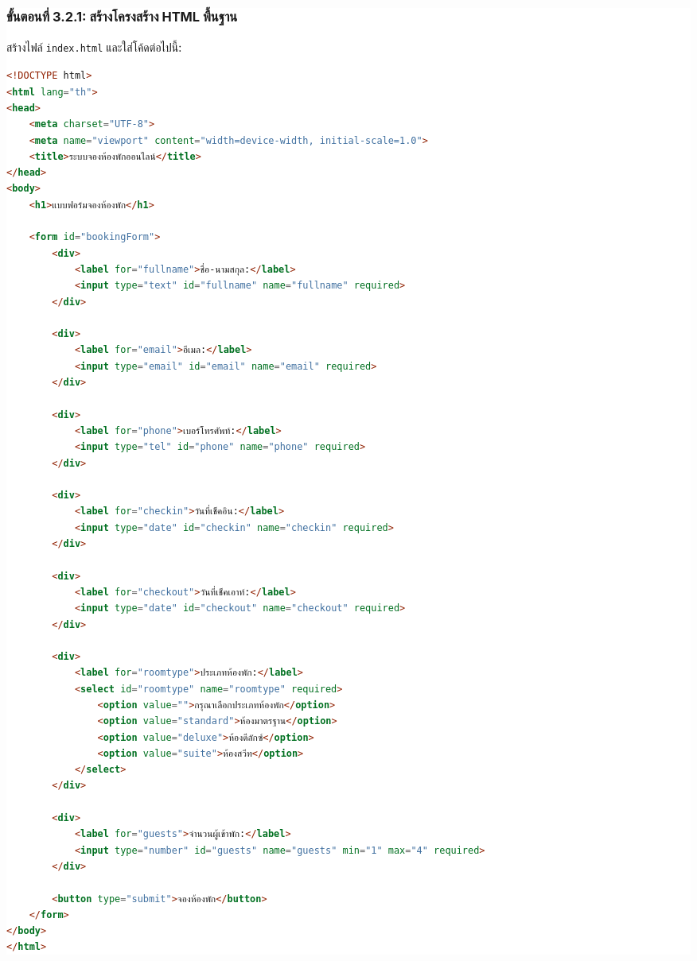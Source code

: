 ### ขั้นตอนที่ 3.2.1: สร้างโครงสร้าง HTML พื้นฐาน

สร้างไฟล์ `index.html` และใส่โค้ดต่อไปนี้:

```html
<!DOCTYPE html>
<html lang="th">
<head>
    <meta charset="UTF-8">
    <meta name="viewport" content="width=device-width, initial-scale=1.0">
    <title>ระบบจองห้องพักออนไลน์</title>
</head>
<body>
    <h1>แบบฟอร์มจองห้องพัก</h1>
    
    <form id="bookingForm">
        <div>
            <label for="fullname">ชื่อ-นามสกุล:</label>
            <input type="text" id="fullname" name="fullname" required>
        </div>

        <div>
            <label for="email">อีเมล:</label>
            <input type="email" id="email" name="email" required>
        </div>

        <div>
            <label for="phone">เบอร์โทรศัพท์:</label>
            <input type="tel" id="phone" name="phone" required>
        </div>

        <div>
            <label for="checkin">วันที่เช็คอิน:</label>
            <input type="date" id="checkin" name="checkin" required>
        </div>

        <div>
            <label for="checkout">วันที่เช็คเอาท์:</label>
            <input type="date" id="checkout" name="checkout" required>
        </div>

        <div>
            <label for="roomtype">ประเภทห้องพัก:</label>
            <select id="roomtype" name="roomtype" required>
                <option value="">กรุณาเลือกประเภทห้องพัก</option>
                <option value="standard">ห้องมาตรฐาน</option>
                <option value="deluxe">ห้องดีลักซ์</option>
                <option value="suite">ห้องสวีท</option>
            </select>
        </div>

        <div>
            <label for="guests">จำนวนผู้เข้าพัก:</label>
            <input type="number" id="guests" name="guests" min="1" max="4" required>
        </div>

        <button type="submit">จองห้องพัก</button>
    </form>
</body>
</html>
```
